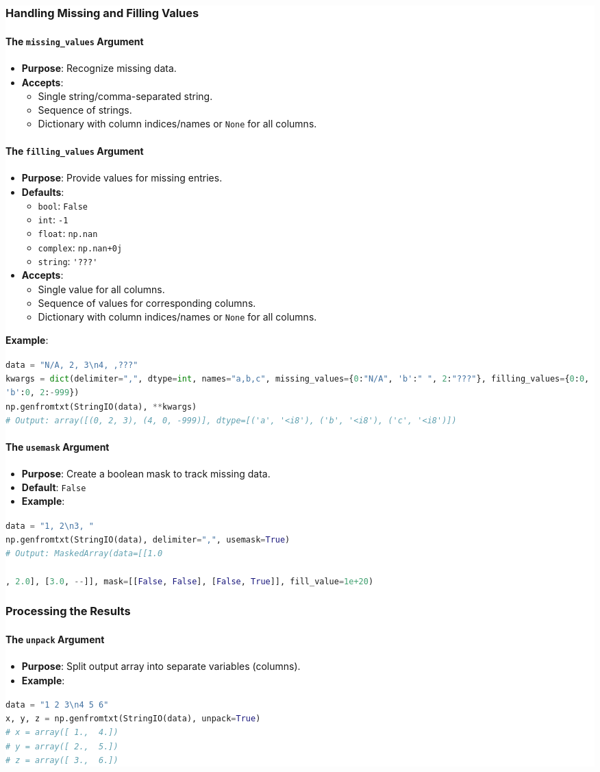 ### Handling Missing and Filling Values

#### The `missing_values` Argument

- **Purpose**: Recognize missing data.
- **Accepts**:
  - Single string/comma-separated string.
  - Sequence of strings.
  - Dictionary with column indices/names or `None` for all columns.

#### The `filling_values` Argument

- **Purpose**: Provide values for missing entries.
- **Defaults**:
  - `bool`: `False`
  - `int`: `-1`
  - `float`: `np.nan`
  - `complex`: `np.nan+0j`
  - `string`: `'???'`
- **Accepts**:
  - Single value for all columns.
  - Sequence of values for corresponding columns.
  - Dictionary with column indices/names or `None` for all columns.

**Example**:
```python
data = "N/A, 2, 3\n4, ,???"
kwargs = dict(delimiter=",", dtype=int, names="a,b,c", missing_values={0:"N/A", 'b':" ", 2:"???"}, filling_values={0:0, 'b':0, 2:-999})
np.genfromtxt(StringIO(data), **kwargs)
# Output: array([(0, 2, 3), (4, 0, -999)], dtype=[('a', '<i8'), ('b', '<i8'), ('c', '<i8')])
```

#### The `usemask` Argument

- **Purpose**: Create a boolean mask to track missing data.
- **Default**: `False`
- **Example**:
```python
data = "1, 2\n3, "
np.genfromtxt(StringIO(data), delimiter=",", usemask=True)
# Output: MaskedArray(data=[[1.0

, 2.0], [3.0, --]], mask=[[False, False], [False, True]], fill_value=1e+20)
```

### Processing the Results

#### The `unpack` Argument

- **Purpose**: Split output array into separate variables (columns).
- **Example**:
```python
data = "1 2 3\n4 5 6"
x, y, z = np.genfromtxt(StringIO(data), unpack=True)
# x = array([ 1.,  4.])
# y = array([ 2.,  5.])
# z = array([ 3.,  6.])
```
